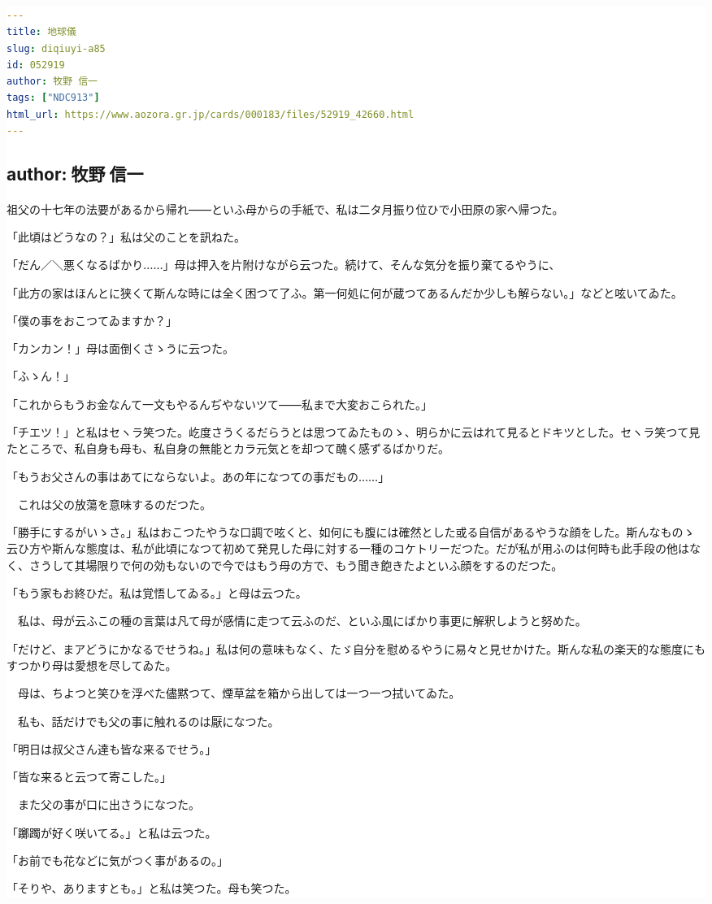 ```yaml
---
title: 地球儀
slug: diqiuyi-a85
id: 052919
author: 牧野 信一
tags: ["NDC913"]
html_url: https://www.aozora.gr.jp/cards/000183/files/52919_42660.html
---
```


## author: 牧野 信一

祖父の十七年の法要があるから帰れ――といふ母からの手紙で、私は二タ月振り位ひで小田原の家へ帰つた。

「此頃はどうなの？」私は父のことを訊ねた。

「だん／＼悪くなるばかり……」母は押入を片附けながら云つた。続けて、そんな気分を振り棄てるやうに、

「此方の家はほんとに狭くて斯んな時には全く困つて了ふ。第一何処に何が蔵つてあるんだか少しも解らない。」などと呟いてゐた。

「僕の事をおこつてゐますか？」

「カンカン！」母は面倒くさゝうに云つた。

「ふゝん！」

「これからもうお金なんて一文もやるんぢやないツて――私まで大変おこられた。」

「チエツ！」と私はセヽラ笑つた。屹度さうくるだらうとは思つてゐたものゝ、明らかに云はれて見るとドキツとした。セヽラ笑つて見たところで、私自身も母も、私自身の無能とカラ元気とを却つて醜く感ずるばかりだ。

「もうお父さんの事はあてにならないよ。あの年になつての事だもの……」

　これは父の放蕩を意味するのだつた。

「勝手にするがいゝさ。」私はおこつたやうな口調で呟くと、如何にも腹には確然とした或る自信があるやうな顔をした。斯んなものゝ云ひ方や斯んな態度は、私が此頃になつて初めて発見した母に対する一種のコケトリーだつた。だが私が用ふのは何時も此手段の他はなく、さうして其場限りで何の効もないので今ではもう母の方で、もう聞き飽きたよといふ顔をするのだつた。

「もう家もお終ひだ。私は覚悟してゐる。」と母は云つた。

　私は、母が云ふこの種の言葉は凡て母が感情に走つて云ふのだ、といふ風にばかり事更に解釈しようと努めた。

「だけど、まアどうにかなるでせうね。」私は何の意味もなく、たゞ自分を慰めるやうに易々と見せかけた。斯んな私の楽天的な態度にもすつかり母は愛想を尽してゐた。

　母は、ちよつと笑ひを浮べた儘黙つて、煙草盆を箱から出しては一つ一つ拭いてゐた。

　私も、話だけでも父の事に触れるのは厭になつた。

「明日は叔父さん達も皆な来るでせう。」

「皆な来ると云つて寄こした。」

　また父の事が口に出さうになつた。

「躑躅が好く咲いてる。」と私は云つた。

「お前でも花などに気がつく事があるの。」

「そりや、ありますとも。」と私は笑つた。母も笑つた。
